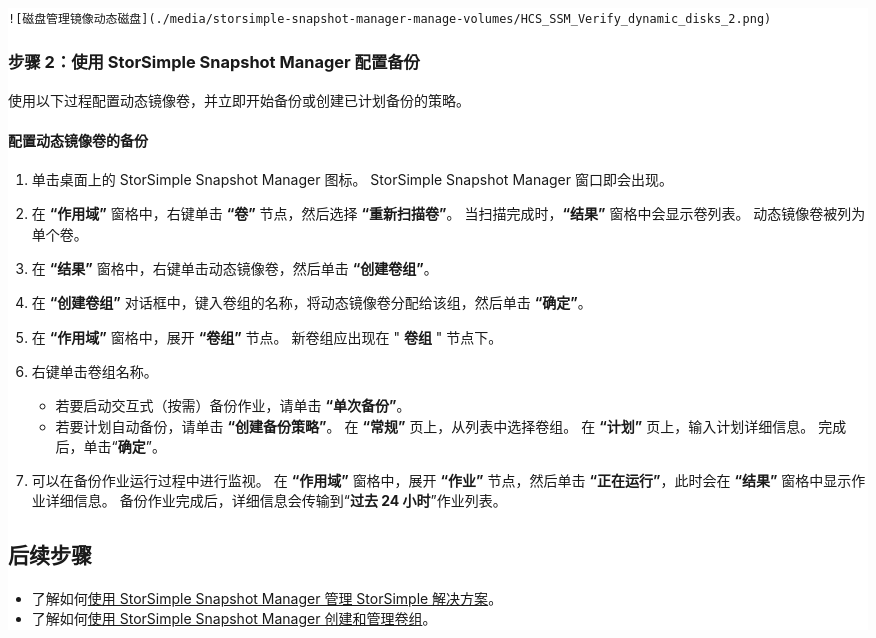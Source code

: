    ![磁盘管理镜像动态磁盘](./media/storsimple-snapshot-manager-manage-volumes/HCS_SSM_Verify_dynamic_disks_2.png) 

### <a name="step-2-use-storsimple-snapshot-manager-to-configure-backup"></a>步骤 2：使用 StorSimple Snapshot Manager 配置备份
使用以下过程配置动态镜像卷，并立即开始备份或创建已计划备份的策略。

#### <a name="to-configure-backup-of-a-dynamic-mirrored-volume"></a>配置动态镜像卷的备份
1. 单击桌面上的 StorSimple Snapshot Manager 图标。 StorSimple Snapshot Manager 窗口即会出现。 
2. 在 **“作用域”** 窗格中，右键单击 **“卷”** 节点，然后选择 **“重新扫描卷”**。 当扫描完成时，**“结果”** 窗格中会显示卷列表。 动态镜像卷被列为单个卷。 
3. 在 **“结果”** 窗格中，右键单击动态镜像卷，然后单击 **“创建卷组”**。 
4. 在 **“创建卷组”** 对话框中，键入卷组的名称，将动态镜像卷分配给该组，然后单击 **“确定”**。 
5. 在 **“作用域”** 窗格中，展开 **“卷组”** 节点。 新卷组应出现在 "  **卷组** " 节点下。 
6. 右键单击卷组名称。 
   
   * 若要启动交互式（按需）备份作业，请单击 **“单次备份”**。 
   * 若要计划自动备份，请单击 **“创建备份策略”**。 在 **“常规”** 页上，从列表中选择卷组。 在 **“计划”** 页上，输入计划详细信息。 完成后，单击“**确定**”。 
7. 可以在备份作业运行过程中进行监视。 在 **“作用域”** 窗格中，展开 **“作业”** 节点，然后单击 **“正在运行”**，此时会在 **“结果”** 窗格中显示作业详细信息。 备份作业完成后，详细信息会传输到“**过去 24 小时**”作业列表。 

## <a name="next-steps"></a>后续步骤
* 了解如何[使用 StorSimple Snapshot Manager 管理 StorSimple 解决方案](storsimple-snapshot-manager-admin.md)。
* 了解如何[使用 StorSimple Snapshot Manager 创建和管理卷组](storsimple-snapshot-manager-manage-volume-groups.md)。


[1]: /previous-versions/windows/it-pro/windows-server-2008-R2-and-2008/ee338480(v=ws.10)